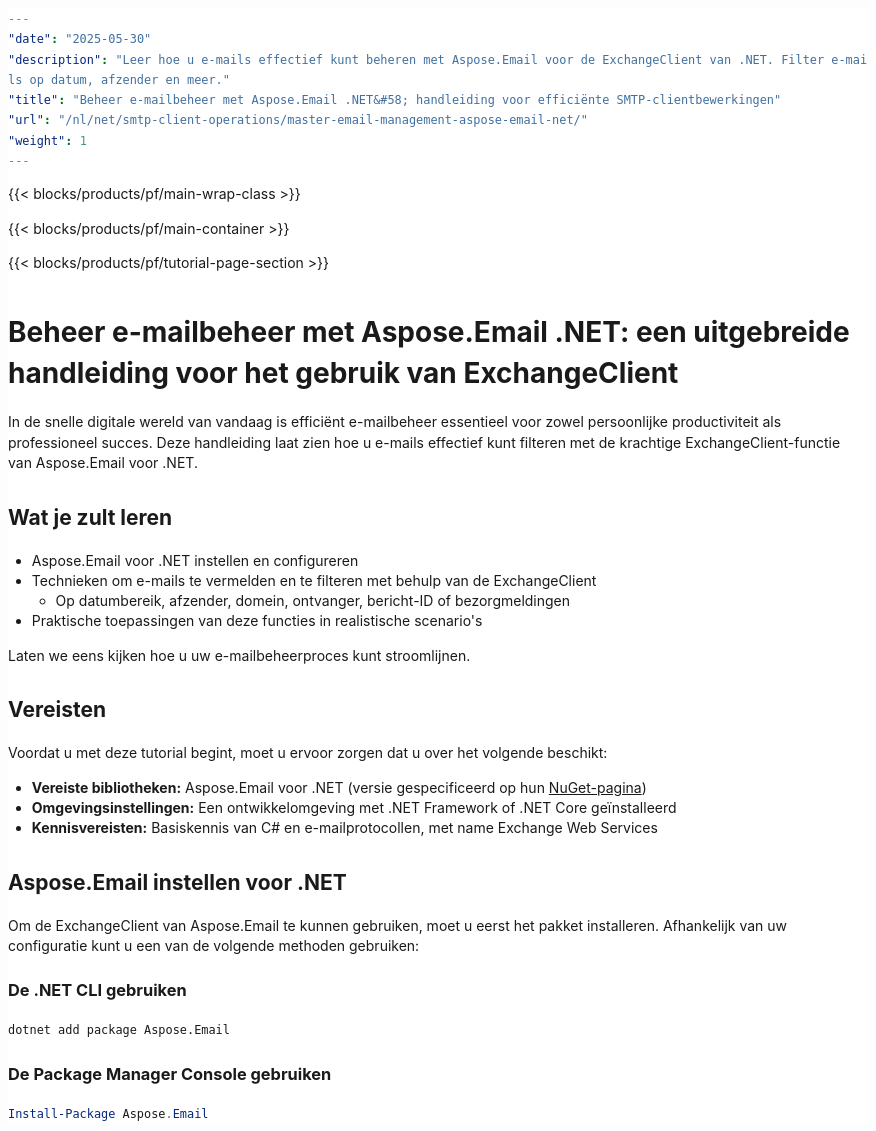 ```yaml
---
"date": "2025-05-30"
"description": "Leer hoe u e-mails effectief kunt beheren met Aspose.Email voor de ExchangeClient van .NET. Filter e-mails op datum, afzender en meer."
"title": "Beheer e-mailbeheer met Aspose.Email .NET&#58; handleiding voor efficiënte SMTP-clientbewerkingen"
"url": "/nl/net/smtp-client-operations/master-email-management-aspose-email-net/"
"weight": 1
---
```


{{< blocks/products/pf/main-wrap-class >}}

{{< blocks/products/pf/main-container >}}

{{< blocks/products/pf/tutorial-page-section >}}
# Beheer e-mailbeheer met Aspose.Email .NET: een uitgebreide handleiding voor het gebruik van ExchangeClient

In de snelle digitale wereld van vandaag is efficiënt e-mailbeheer essentieel voor zowel persoonlijke productiviteit als professioneel succes. Deze handleiding laat zien hoe u e-mails effectief kunt filteren met de krachtige ExchangeClient-functie van Aspose.Email voor .NET.

## Wat je zult leren
- Aspose.Email voor .NET instellen en configureren
- Technieken om e-mails te vermelden en te filteren met behulp van de ExchangeClient
  - Op datumbereik, afzender, domein, ontvanger, bericht-ID of bezorgmeldingen
- Praktische toepassingen van deze functies in realistische scenario's

Laten we eens kijken hoe u uw e-mailbeheerproces kunt stroomlijnen.

## Vereisten
Voordat u met deze tutorial begint, moet u ervoor zorgen dat u over het volgende beschikt:

- **Vereiste bibliotheken:** Aspose.Email voor .NET (versie gespecificeerd op hun [NuGet-pagina](https://nuget.org/packages/Aspose.Email))
- **Omgevingsinstellingen:** Een ontwikkelomgeving met .NET Framework of .NET Core geïnstalleerd
- **Kennisvereisten:** Basiskennis van C# en e-mailprotocollen, met name Exchange Web Services

## Aspose.Email instellen voor .NET
Om de ExchangeClient van Aspose.Email te kunnen gebruiken, moet u eerst het pakket installeren. Afhankelijk van uw configuratie kunt u een van de volgende methoden gebruiken:

### De .NET CLI gebruiken
```bash
dotnet add package Aspose.Email
```

### De Package Manager Console gebruiken
```powershell
Install-Package Aspose.Email
```
